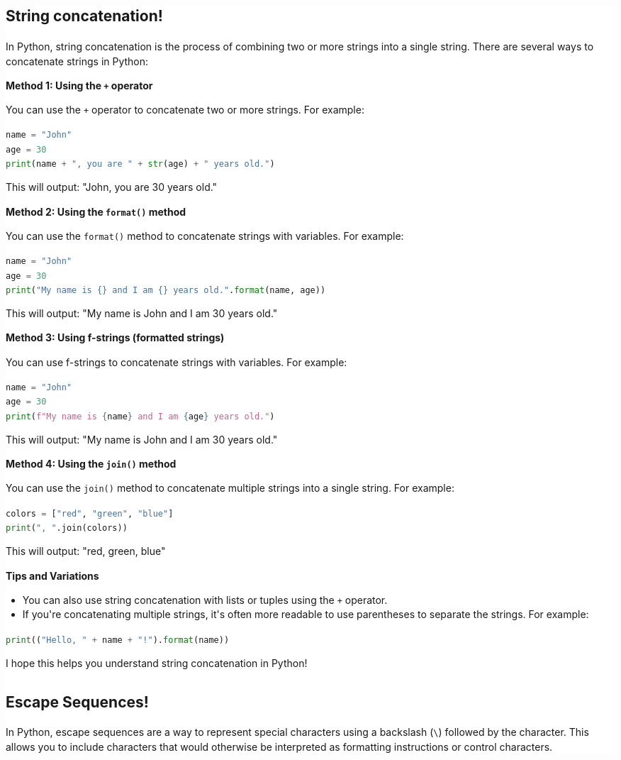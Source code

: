 ## String concatenation!

In Python, string concatenation is the process of combining two or more strings into a single string. There are several ways to concatenate strings in Python:

**Method 1: Using the `+` operator**

You can use the `+` operator to concatenate two or more strings. For example:
```python
name = "John"
age = 30
print(name + ", you are " + str(age) + " years old.")
```
This will output: "John, you are 30 years old."

**Method 2: Using the `format()` method**

You can use the `format()` method to concatenate strings with variables. For example:
```python
name = "John"
age = 30
print("My name is {} and I am {} years old.".format(name, age))
```
This will output: "My name is John and I am 30 years old."

**Method 3: Using f-strings (formatted strings)**

You can use f-strings to concatenate strings with variables. For example:
```python
name = "John"
age = 30
print(f"My name is {name} and I am {age} years old.")
```
This will output: "My name is John and I am 30 years old."

**Method 4: Using the `join()` method**

You can use the `join()` method to concatenate multiple strings into a single string. For example:
```python
colors = ["red", "green", "blue"]
print(", ".join(colors))
```
This will output: "red, green, blue"

**Tips and Variations**

* You can also use string concatenation with lists or tuples using the `+` operator.
* If you're concatenating multiple strings, it's often more readable to use parentheses to separate the strings. For example:
```python
print(("Hello, " + name + "!").format(name))
```
I hope this helps you understand string concatenation in Python!

## Escape Sequences!

In Python, escape sequences are a way to represent special characters using a backslash (`\`) followed by the character. This allows you to include characters that would otherwise be interpreted as formatting instructions or control characters.
